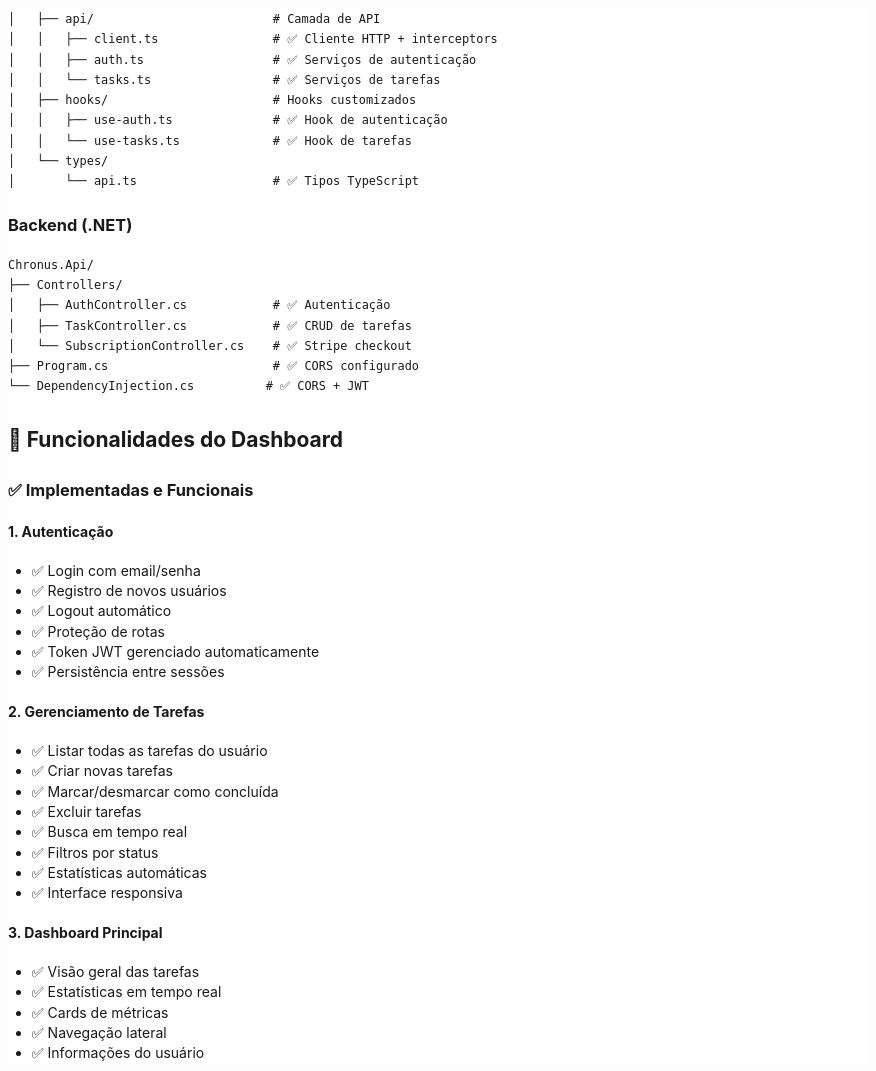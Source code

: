 ```
│   ├── api/                         # Camada de API
│   │   ├── client.ts                # ✅ Cliente HTTP + interceptors
│   │   ├── auth.ts                  # ✅ Serviços de autenticação
│   │   └── tasks.ts                 # ✅ Serviços de tarefas
│   ├── hooks/                       # Hooks customizados
│   │   ├── use-auth.ts              # ✅ Hook de autenticação
│   │   └── use-tasks.ts             # ✅ Hook de tarefas
│   └── types/
│       └── api.ts                   # ✅ Tipos TypeScript
```

### **Backend (.NET)**
```
Chronus.Api/
├── Controllers/
│   ├── AuthController.cs            # ✅ Autenticação
│   ├── TaskController.cs            # ✅ CRUD de tarefas
│   └── SubscriptionController.cs    # ✅ Stripe checkout
├── Program.cs                       # ✅ CORS configurado
└── DependencyInjection.cs          # ✅ CORS + JWT
```

## 🎨 Funcionalidades do Dashboard

### ✅ **Implementadas e Funcionais**

#### **1. Autenticação**
- ✅ Login com email/senha
- ✅ Registro de novos usuários
- ✅ Logout automático
- ✅ Proteção de rotas
- ✅ Token JWT gerenciado automaticamente
- ✅ Persistência entre sessões

#### **2. Gerenciamento de Tarefas**
- ✅ Listar todas as tarefas do usuário
- ✅ Criar novas tarefas
- ✅ Marcar/desmarcar como concluída
- ✅ Excluir tarefas
- ✅ Busca em tempo real
- ✅ Filtros por status
- ✅ Estatísticas automáticas
- ✅ Interface responsiva

#### **3. Dashboard Principal**
- ✅ Visão geral das tarefas
- ✅ Estatísticas em tempo real
- ✅ Cards de métricas
- ✅ Navegação lateral
- ✅ Informações do usuário
